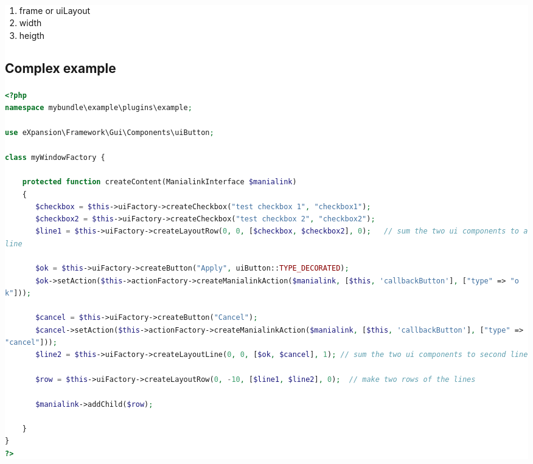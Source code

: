 1. frame or uiLayout
2. width
3. heigth

## Complex example

```php
<?php
namespace mybundle\example\plugins\example;

use eXpansion\Framework\Gui\Components\uiButton;

class myWindowFactory {
    
    protected function createContent(ManialinkInterface $manialink)
    {       
       $checkbox = $this->uiFactory->createCheckbox("test checkbox 1", "checkbox1");
       $checkbox2 = $this->uiFactory->createCheckbox("test checkbox 2", "checkbox2");
       $line1 = $this->uiFactory->createLayoutRow(0, 0, [$checkbox, $checkbox2], 0);   // sum the two ui components to a line

       $ok = $this->uiFactory->createButton("Apply", uiButton::TYPE_DECORATED);
       $ok->setAction($this->actionFactory->createManialinkAction($manialink, [$this, 'callbackButton'], ["type" => "ok"]));

       $cancel = $this->uiFactory->createButton("Cancel");
       $cancel->setAction($this->actionFactory->createManialinkAction($manialink, [$this, 'callbackButton'], ["type" => "cancel"]));
       $line2 = $this->uiFactory->createLayoutLine(0, 0, [$ok, $cancel], 1); // sum the two ui components to second line 
       
       $row = $this->uiFactory->createLayoutRow(0, -10, [$line1, $line2], 0);  // make two rows of the lines
       
       $manialink->addChild($row);     
        
    }
}
?>
```

